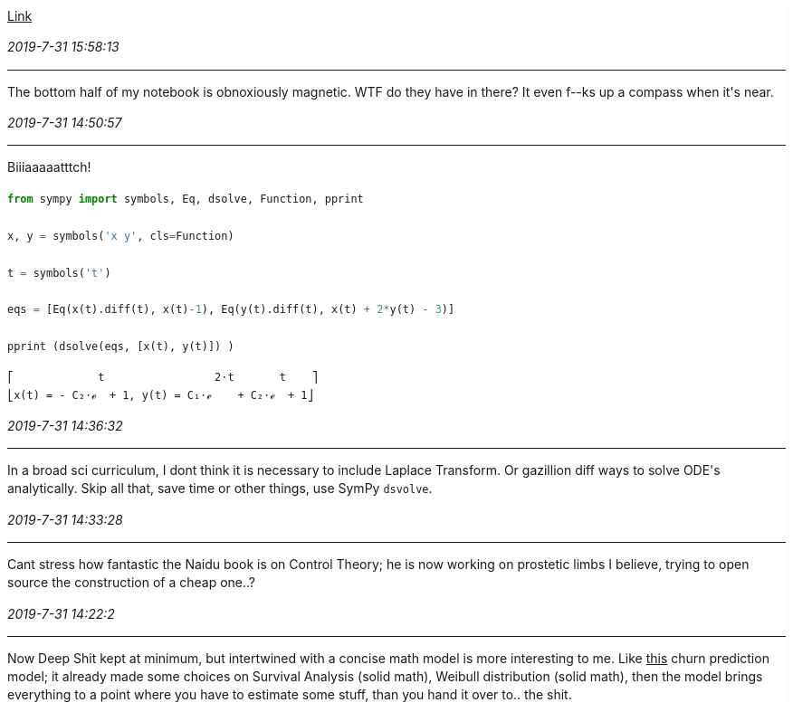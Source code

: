 [Link](https://www.theguardian.com/global-development/2019/jul/29/guatemala-climate-crisis-migration-drought-famine)

*2019-7-31 15:58:13*

---

The bottom half of my notebook is obnoxiously magnetic. WTF do they have in there? It even f--ks up a compass when it's near. 

*2019-7-31 14:50:57*

---

Biiiaaaaatttch! 

```python
from sympy import symbols, Eq, dsolve, Function, pprint

x, y = symbols('x y', cls=Function)                                                                                                    

t = symbols('t')                                                                                                                       

eqs = [Eq(x(t).diff(t), x(t)-1), Eq(y(t).diff(t), x(t) + 2*y(t) - 3)]                                                                  

pprint (dsolve(eqs, [x(t), y(t)]) )
```

```text
⎡             t                 2⋅t       t    ⎤
⎣x(t) = - C₂⋅ℯ  + 1, y(t) = C₁⋅ℯ    + C₂⋅ℯ  + 1⎦
```

*2019-7-31 14:36:32*

---

In a broad sci curriculum, I dont think it is necessary to include
Laplace Transform. Or gazillion diff ways to solve ODE's
analytically. Skip all that, save time or other things, use SymPy
`dsvolve`.

*2019-7-31 14:33:28*

---

Cant stress how fantastic the Naidu book is on Control Theory; he is
now working on prostetic limbs I believe, trying to open source the
construction of a cheap one..?

*2019-7-31 14:22:2*

---

Now Deep Shit kept at minimum, but intertwined with a concise math
model is more interesting to me. Like
[this](https://ragulpr.github.io/2016/12/22/WTTE-RNN-Hackless-churn-modeling/)
churn prediction model; it already made some choices on Survival
Analysis (solid math), Weibull distribution (solid math), then the
model brings everything to a point where you have to estimate some
stuff, than you hand it over to.. the shit.
